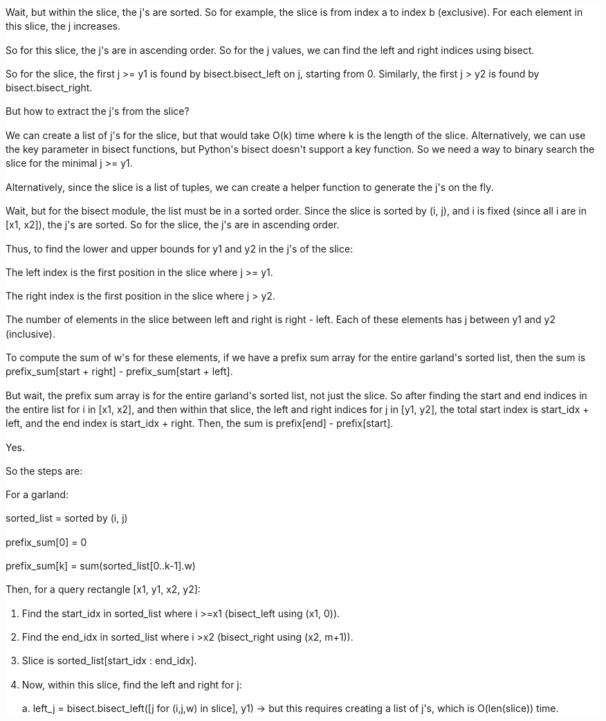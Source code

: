 Wait, but within the slice, the j's are sorted. So for example, the slice is from index a to index b (exclusive). For each element in this slice, the j increases.

So for this slice, the j's are in ascending order. So for the j values, we can find the left and right indices using bisect.

So for the slice, the first j >= y1 is found by bisect.bisect_left on j, starting from 0. Similarly, the first j > y2 is found by bisect.bisect_right.

But how to extract the j's from the slice?

We can create a list of j's for the slice, but that would take O(k) time where k is the length of the slice. Alternatively, we can use the key parameter in bisect functions, but Python's bisect doesn't support a key function. So we need a way to binary search the slice for the minimal j >= y1.

Alternatively, since the slice is a list of tuples, we can create a helper function to generate the j's on the fly.

Wait, but for the bisect module, the list must be in a sorted order. Since the slice is sorted by (i, j), and i is fixed (since all i are in [x1, x2]), the j's are sorted. So for the slice, the j's are in ascending order.

Thus, to find the lower and upper bounds for y1 and y2 in the j's of the slice:

The left index is the first position in the slice where j >= y1.

The right index is the first position in the slice where j > y2.

The number of elements in the slice between left and right is right - left. Each of these elements has j between y1 and y2 (inclusive).

To compute the sum of w's for these elements, if we have a prefix sum array for the entire garland's sorted list, then the sum is prefix_sum[start + right] - prefix_sum[start + left].

But wait, the prefix sum array is for the entire garland's sorted list, not just the slice. So after finding the start and end indices in the entire list for i in [x1, x2], and then within that slice, the left and right indices for j in [y1, y2], the total start index is start_idx + left, and the end index is start_idx + right. Then, the sum is prefix[end] - prefix[start].

Yes.

So the steps are:

For a garland:

sorted_list = sorted by (i, j)

prefix_sum[0] = 0

prefix_sum[k] = sum(sorted_list[0..k-1].w)

Then, for a query rectangle [x1, y1, x2, y2]:

1. Find the start_idx in sorted_list where i >=x1 (bisect_left using (x1, 0)).

2. Find the end_idx in sorted_list where i >x2 (bisect_right using (x2, m+1)).

3. Slice is sorted_list[start_idx : end_idx].

4. Now, within this slice, find the left and right for j:

   a. left_j = bisect.bisect_left([j for (i,j,w) in slice], y1) → but this requires creating a list of j's, which is O(len(slice)) time.

